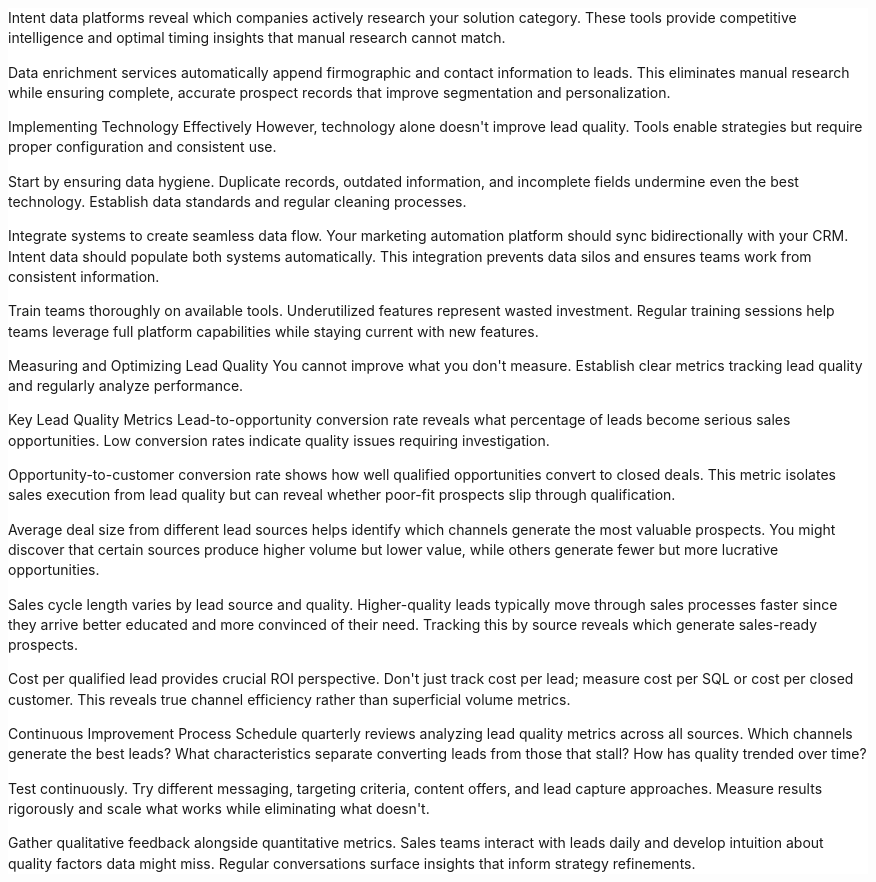 Intent data platforms reveal which companies actively research your solution category. These tools provide competitive intelligence and optimal timing insights that manual research cannot match.

Data enrichment services automatically append firmographic and contact information to leads. This eliminates manual research while ensuring complete, accurate prospect records that improve segmentation and personalization.

Implementing Technology Effectively
However, technology alone doesn't improve lead quality. Tools enable strategies but require proper configuration and consistent use.

Start by ensuring data hygiene. Duplicate records, outdated information, and incomplete fields undermine even the best technology. Establish data standards and regular cleaning processes.

Integrate systems to create seamless data flow. Your marketing automation platform should sync bidirectionally with your CRM. Intent data should populate both systems automatically. This integration prevents data silos and ensures teams work from consistent information.

Train teams thoroughly on available tools. Underutilized features represent wasted investment. Regular training sessions help teams leverage full platform capabilities while staying current with new features.

Measuring and Optimizing Lead Quality
You cannot improve what you don't measure. Establish clear metrics tracking lead quality and regularly analyze performance.

Key Lead Quality Metrics
Lead-to-opportunity conversion rate reveals what percentage of leads become serious sales opportunities. Low conversion rates indicate quality issues requiring investigation.

Opportunity-to-customer conversion rate shows how well qualified opportunities convert to closed deals. This metric isolates sales execution from lead quality but can reveal whether poor-fit prospects slip through qualification.

Average deal size from different lead sources helps identify which channels generate the most valuable prospects. You might discover that certain sources produce higher volume but lower value, while others generate fewer but more lucrative opportunities.

Sales cycle length varies by lead source and quality. Higher-quality leads typically move through sales processes faster since they arrive better educated and more convinced of their need. Tracking this by source reveals which generate sales-ready prospects.

Cost per qualified lead provides crucial ROI perspective. Don't just track cost per lead; measure cost per SQL or cost per closed customer. This reveals true channel efficiency rather than superficial volume metrics.

Continuous Improvement Process
Schedule quarterly reviews analyzing lead quality metrics across all sources. Which channels generate the best leads? What characteristics separate converting leads from those that stall? How has quality trended over time?

Test continuously. Try different messaging, targeting criteria, content offers, and lead capture approaches. Measure results rigorously and scale what works while eliminating what doesn't.

Gather qualitative feedback alongside quantitative metrics. Sales teams interact with leads daily and develop intuition about quality factors data might miss. Regular conversations surface insights that inform strategy refinements.
